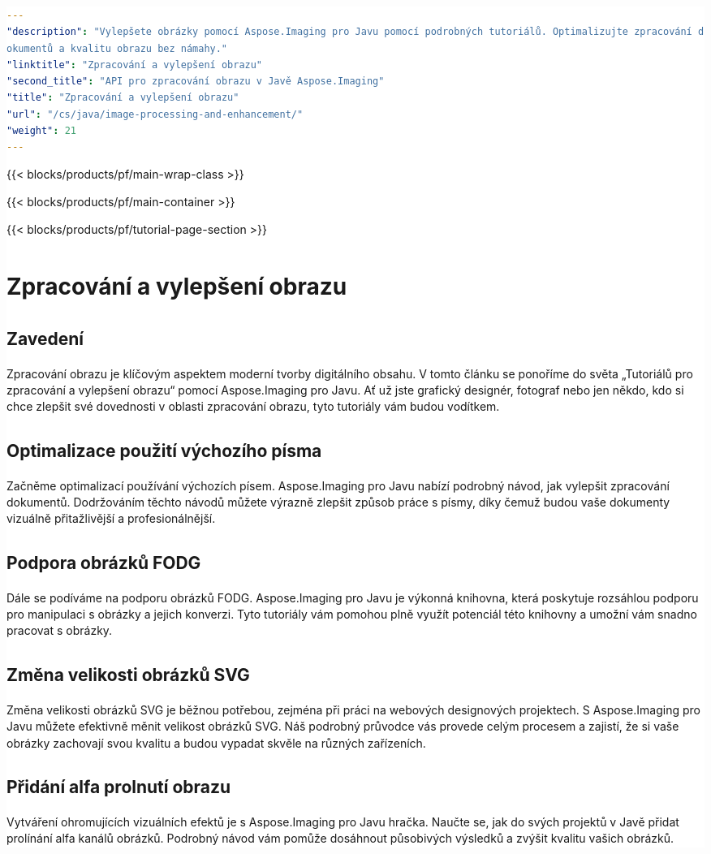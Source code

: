 ```yaml
---
"description": "Vylepšete obrázky pomocí Aspose.Imaging pro Javu pomocí podrobných tutoriálů. Optimalizujte zpracování dokumentů a kvalitu obrazu bez námahy."
"linktitle": "Zpracování a vylepšení obrazu"
"second_title": "API pro zpracování obrazu v Javě Aspose.Imaging"
"title": "Zpracování a vylepšení obrazu"
"url": "/cs/java/image-processing-and-enhancement/"
"weight": 21
---
```


{{< blocks/products/pf/main-wrap-class >}}

{{< blocks/products/pf/main-container >}}

{{< blocks/products/pf/tutorial-page-section >}}

# Zpracování a vylepšení obrazu

## Zavedení 
Zpracování obrazu je klíčovým aspektem moderní tvorby digitálního obsahu. V tomto článku se ponoříme do světa „Tutoriálů pro zpracování a vylepšení obrazu“ pomocí Aspose.Imaging pro Javu. Ať už jste grafický designér, fotograf nebo jen někdo, kdo si chce zlepšit své dovednosti v oblasti zpracování obrazu, tyto tutoriály vám budou vodítkem.

## Optimalizace použití výchozího písma

Začněme optimalizací používání výchozích písem. Aspose.Imaging pro Javu nabízí podrobný návod, jak vylepšit zpracování dokumentů. Dodržováním těchto návodů můžete výrazně zlepšit způsob práce s písmy, díky čemuž budou vaše dokumenty vizuálně přitažlivější a profesionálnější.

## Podpora obrázků FODG

Dále se podíváme na podporu obrázků FODG. Aspose.Imaging pro Javu je výkonná knihovna, která poskytuje rozsáhlou podporu pro manipulaci s obrázky a jejich konverzi. Tyto tutoriály vám pomohou plně využít potenciál této knihovny a umožní vám snadno pracovat s obrázky.

## Změna velikosti obrázků SVG

Změna velikosti obrázků SVG je běžnou potřebou, zejména při práci na webových designových projektech. S Aspose.Imaging pro Javu můžete efektivně měnit velikost obrázků SVG. Náš podrobný průvodce vás provede celým procesem a zajistí, že si vaše obrázky zachovají svou kvalitu a budou vypadat skvěle na různých zařízeních.

## Přidání alfa prolnutí obrazu

Vytváření ohromujících vizuálních efektů je s Aspose.Imaging pro Javu hračka. Naučte se, jak do svých projektů v Javě přidat prolínání alfa kanálů obrázků. Podrobný návod vám pomůže dosáhnout působivých výsledků a zvýšit kvalitu vašich obrázků.

